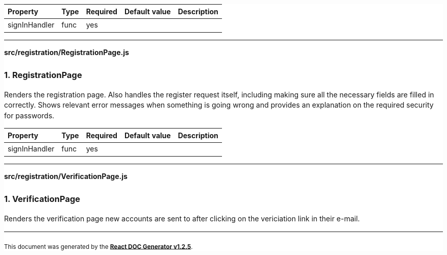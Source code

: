 


Property | Type | Required | Default value | Description
:--- | :--- | :--- | :--- | :---
signInHandler|func|yes||
-----
**src/registration/RegistrationPage.js**

### 1. RegistrationPage

Renders the registration page. Also handles the register request itself, including making sure all the necessary fields
are filled in correctly. Shows relevant error messages when something is going wrong and provides an explanation on
the required security for passwords.   




Property | Type | Required | Default value | Description
:--- | :--- | :--- | :--- | :---
signInHandler|func|yes||
-----
**src/registration/VerificationPage.js**

### 1. VerificationPage

Renders the verification page new accounts are sent to after clicking on the vericiation link in their e-mail.   




-----

<sub>This document was generated by the <a href="https://github.com/marborkowski/react-doc-generator" target="_blank">**React DOC Generator v1.2.5**</a>.</sub>
